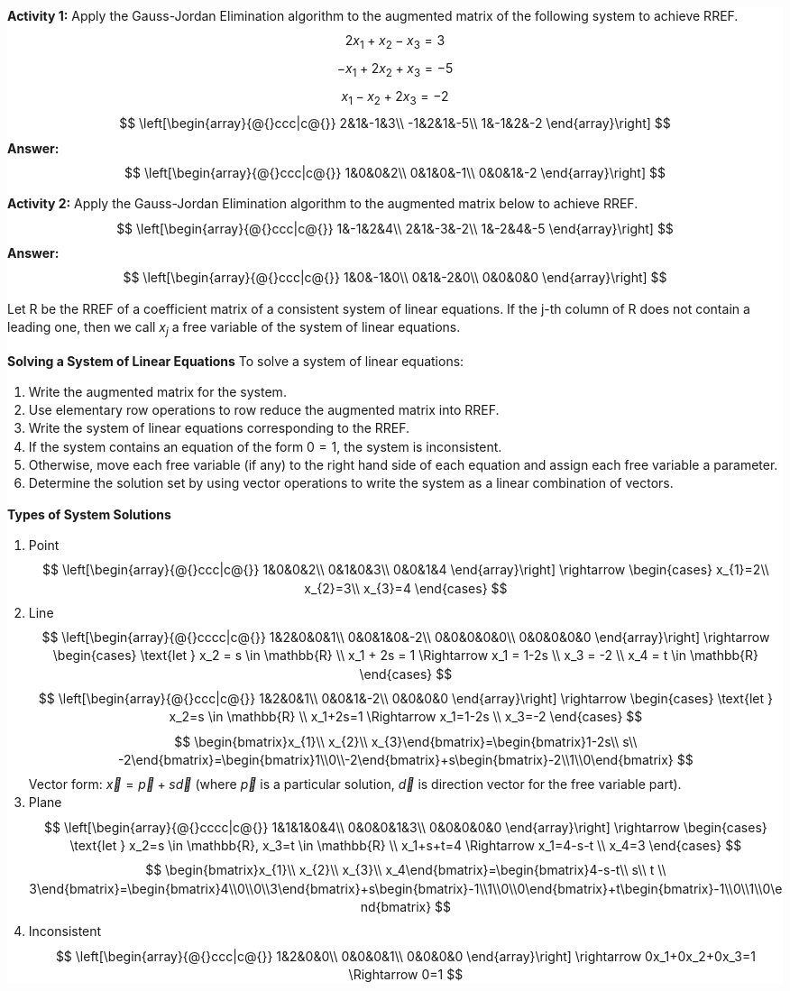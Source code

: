 **Activity 1:** Apply the Gauss-Jordan Elimination algorithm to the augmented matrix of the following system to achieve RREF.
$$ 2x_{1}+x_{2}-x_{3}=3 $$
$$ -x_{1}+2x_{2}+x_{3}=-5 $$
$$ x_{1}-x_{2}+2x_{3}=-2 $$
$$ \left[\begin{array}{@{}ccc|c@{}} 2&1&-1&3\\ -1&2&1&-5\\ 1&-1&2&-2 \end{array}\right] $$
**Answer:**
$$ \left[\begin{array}{@{}ccc|c@{}} 1&0&0&2\\ 0&1&0&-1\\ 0&0&1&-2 \end{array}\right] $$

**Activity 2:** Apply the Gauss-Jordan Elimination algorithm to the augmented matrix below to achieve RREF.
$$ \left[\begin{array}{@{}ccc|c@{}} 1&-1&2&4\\ 2&1&-3&-2\\ 1&-2&4&-5 \end{array}\right] $$
**Answer:**
$$ \left[\begin{array}{@{}ccc|c@{}} 1&0&-1&0\\ 0&1&-2&0\\ 0&0&0&0 \end{array}\right] $$

Let R be the RREF of a coefficient matrix of a consistent system of linear equations.
If the j-th column of R does not contain a leading one, then we call $x_{j}$ a free variable of the system of linear equations.

**Solving a System of Linear Equations**
To solve a system of linear equations:

1. Write the augmented matrix for the system.
2. Use elementary row operations to row reduce the augmented matrix into RREF.
3. Write the system of linear equations corresponding to the RREF.
4. If the system contains an equation of the form $0=1$, the system is inconsistent.
5. Otherwise, move each free variable (if any) to the right hand side of each equation and assign each free variable a parameter.
6. Determine the solution set by using vector operations to write the system as a linear combination of vectors.

**Types of System Solutions**

1. Point
$$ \left[\begin{array}{@{}ccc|c@{}} 1&0&0&2\\ 0&1&0&3\\ 0&0&1&4 \end{array}\right] \rightarrow \begin{cases} x_{1}=2\\ x_{2}=3\\ x_{3}=4 \end{cases} $$
2. Line
$$ \left[\begin{array}{@{}cccc|c@{}} 1&2&0&0&1\\ 0&0&1&0&-2\\ 0&0&0&0&0\\ 0&0&0&0&0 \end{array}\right] \rightarrow \begin{cases} \text{let } x_2 = s \in \mathbb{R} \\ x_1 + 2s = 1 \Rightarrow x_1 = 1-2s \\ x_3 = -2 \\ x_4 = t \in \mathbb{R} \end{cases} $$
$$ \left[\begin{array}{@{}ccc|c@{}} 1&2&0&1\\ 0&0&1&-2\\ 0&0&0&0 \end{array}\right] \rightarrow \begin{cases} \text{let } x_2=s \in \mathbb{R} \\ x_1+2s=1 \Rightarrow x_1=1-2s \\ x_3=-2 \end{cases} $$
$$ \begin{bmatrix}x_{1}\\ x_{2}\\ x_{3}\end{bmatrix}=\begin{bmatrix}1-2s\\ s\\ -2\end{bmatrix}=\begin{bmatrix}1\\0\\-2\end{bmatrix}+s\begin{bmatrix}-2\\1\\0\end{bmatrix} $$
Vector form: $\vec{x} = \vec{p} + s\vec{d}$ (where $\vec{p}$ is a particular solution, $\vec{d}$ is direction vector for the free variable part).
3. Plane
$$ \left[\begin{array}{@{}cccc|c@{}} 1&1&1&0&4\\ 0&0&0&1&3\\ 0&0&0&0&0 \end{array}\right] \rightarrow \begin{cases} \text{let } x_2=s \in \mathbb{R}, x_3=t \in \mathbb{R} \\ x_1+s+t=4 \Rightarrow x_1=4-s-t \\ x_4=3 \end{cases} $$
$$ \begin{bmatrix}x_{1}\\ x_{2}\\ x_{3}\\ x_4\end{bmatrix}=\begin{bmatrix}4-s-t\\ s\\ t \\ 3\end{bmatrix}=\begin{bmatrix}4\\0\\0\\3\end{bmatrix}+s\begin{bmatrix}-1\\1\\0\\0\end{bmatrix}+t\begin{bmatrix}-1\\0\\1\\0\end{bmatrix} $$
4. Inconsistent
$$ \left[\begin{array}{@{}ccc|c@{}} 1&2&0&0\\ 0&0&0&1\\ 0&0&0&0 \end{array}\right] \rightarrow 0x_1+0x_2+0x_3=1 \Rightarrow 0=1 $$
